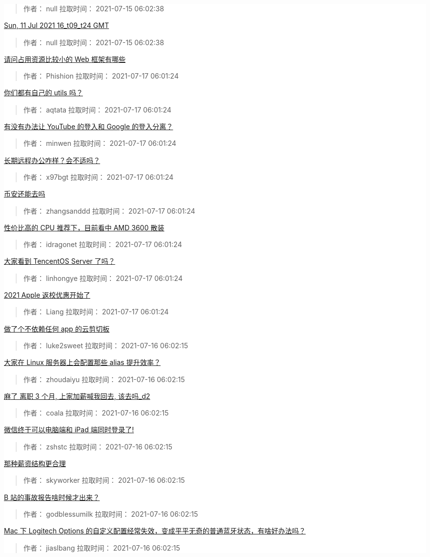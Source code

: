 > 作者： null  拉取时间： 2021-07-15 06:02:38

 [Sun, 11 Jul 2021 16_t09_t24 GMT](https://t.me/tgchinanews/1425)

> 作者： null  拉取时间： 2021-07-15 06:02:38

 [请问占用资源比较小的 Web 框架有哪些](https://www.v2ex.com/t/789883)

> 作者： Phishion  拉取时间： 2021-07-17 06:01:24

 [你们都有自己的 utils 吗？](https://www.v2ex.com/t/789875)

> 作者： aqtata  拉取时间： 2021-07-17 06:01:24

 [有没有办法让 YouTube 的登入和 Google 的登入分离？](https://www.v2ex.com/t/789857)

> 作者： minwen  拉取时间： 2021-07-17 06:01:24

 [长期远程办公咋样？会不适吗？](https://www.v2ex.com/t/789852)

> 作者： x97bgt  拉取时间： 2021-07-17 06:01:24

 [币安还能去吗](https://www.v2ex.com/t/789851)

> 作者： zhangsanddd  拉取时间： 2021-07-17 06:01:24

 [性价比高的 CPU 推荐下，目前看中 AMD 3600 散装](https://www.v2ex.com/t/789825)

> 作者： idragonet  拉取时间： 2021-07-17 06:01:24

 [大家看到 TencentOS Server 了吗？](https://www.v2ex.com/t/789822)

> 作者： linhongye  拉取时间： 2021-07-17 06:01:24

 [2021 Apple 返校优惠开始了](https://www.v2ex.com/t/789816)

> 作者： Liang  拉取时间： 2021-07-17 06:01:24

 [做了个不依赖任何 app 的云剪切板](https://www.v2ex.com/t/789720)

> 作者： luke2sweet  拉取时间： 2021-07-16 06:02:15

 [大家在 Linux 服务器上会配置那些 alias 提升效率？](https://www.v2ex.com/t/789686)

> 作者： zhoudaiyu  拉取时间： 2021-07-16 06:02:15

 [麻了 离职 3 个月, 上家加薪喊我回去, 该去吗_d2](https://www.v2ex.com/t/789680)

> 作者： coala  拉取时间： 2021-07-16 06:02:15

 [微信终于可以电脑端和 iPad 端同时登录了!](https://www.v2ex.com/t/789677)

> 作者： zshstc  拉取时间： 2021-07-16 06:02:15

 [那种薪资结构更合理](https://www.v2ex.com/t/789676)

> 作者： skyworker  拉取时间： 2021-07-16 06:02:15

 [B 站的事故报告啥时候才出来？](https://www.v2ex.com/t/789662)

> 作者： godblessumilk  拉取时间： 2021-07-16 06:02:15

 [Mac 下 Logitech Options 的自定义配置经常失效，变成平平无奇的普通蓝牙状态，有啥好办法吗？](https://www.v2ex.com/t/789658)

> 作者： jiaslbang  拉取时间： 2021-07-16 06:02:15

